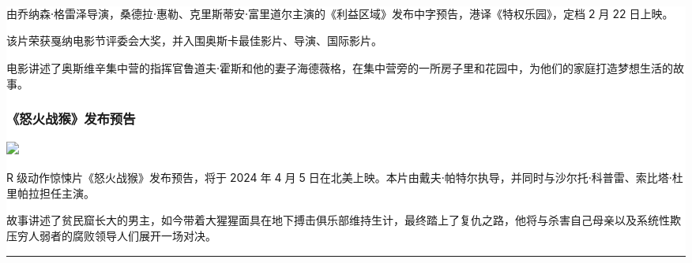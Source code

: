 由乔纳森·格雷泽导演，桑德拉·惠勒、克里斯蒂安·富里道尔主演的《利益区域》发布中字预告，港译《特权乐园》，定档 2 月 22 日上映。

该片荣获戛纳电影节评委会大奖，并入围奥斯卡最佳影片、导演、国际影片。

电影讲述了奥斯维辛集中营的指挥官鲁道夫·霍斯和他的妻子海德薇格，在集中营旁的一所房子里和花园中，为他们的家庭打造梦想生活的故事。

### 《怒火战猴》发布预告

![](https://proxy-prod.omnivore-image-cache.app/0x0,s8Z38HNVgX_Lim9EzJrmBcewtTBgj7REpj8yCNhv8smY/https://s3.ifanr.com/images/ep/uploads/240125/5db77711-fcf2-453b-ad5c-ec186bcaa1dd.jpg!720)

R 级动作惊悚片《怒火战猴》发布预告，将于 2024 年 4 月 5 日在北美上映。本片由戴夫·帕特尔执导，并同时与沙尔托·科普雷、索比塔·杜里帕拉担任主演。

故事讲述了贫民窟长大的男主，如今带着大猩猩面具在地下搏击俱乐部维持生计，最终踏上了复仇之路，他将与杀害自己母亲以及系统性欺压穷人弱者的腐败领导人们展开一场对决。

---

